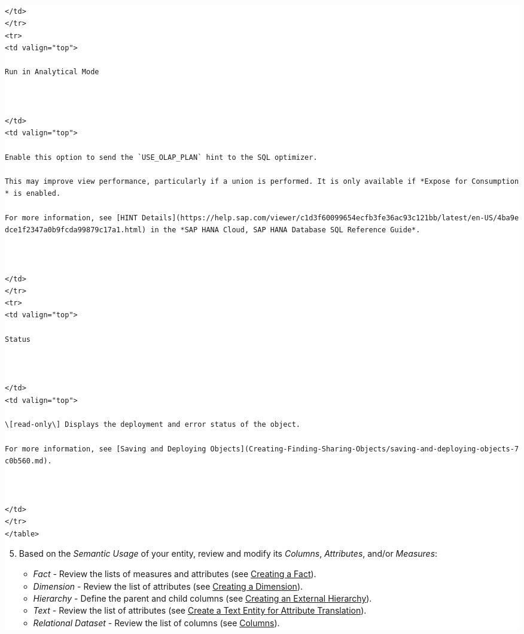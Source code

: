 
    
    </td>
    </tr>
    <tr>
    <td valign="top">
    
    Run in Analytical Mode


    
    </td>
    <td valign="top">
    
    Enable this option to send the `USE_OLAP_PLAN` hint to the SQL optimizer. 

    This may improve view performance, particularly if a union is performed. It is only available if *Expose for Consumption* is enabled.

    For more information, see [HINT Details](https://help.sap.com/viewer/c1d3f60099654ecfb3fe36ac93c121bb/latest/en-US/4ba9edce1f2347a0b9fcda99879c17a1.html) in the *SAP HANA Cloud, SAP HANA Database SQL Reference Guide*.


    
    </td>
    </tr>
    <tr>
    <td valign="top">
    
    Status


    
    </td>
    <td valign="top">
    
    \[read-only\] Displays the deployment and error status of the object. 

    For more information, see [Saving and Deploying Objects](Creating-Finding-Sharing-Objects/saving-and-deploying-objects-7c0b560.md).


    
    </td>
    </tr>
    </table>
    
5.  Based on the *Semantic Usage* of your entity, review and modify its *Columns*, *Attributes*, and/or *Measures*:

    -   *Fact* - Review the lists of measures and attributes \(see [Creating a Fact](Modeling-Data-in-the-Data-Builder/creating-a-fact-30089bd.md)\).
    -   *Dimension* - Review the list of attributes \(see [Creating a Dimension](Modeling-Data-in-the-Data-Builder/creating-a-dimension-5aae0e9.md)\).
    -   *Hierarchy* - Define the parent and child columns \(see [Creating an External Hierarchy](Modeling-Data-in-the-Data-Builder/creating-an-external-hierarchy-dbac7a8.md)\).
    -   *Text* - Review the list of attributes \(see [Create a Text Entity for Attribute Translation](Modeling-Data-in-the-Data-Builder/create-a-text-entity-for-attribute-translation-b25726d.md)\).
    -   *Relational Dataset* - Review the list of columns \(see [Columns](Acquiring-and-Preparing-Data-in-the-Data-Builder/columns-8f0f40d.md)\).
